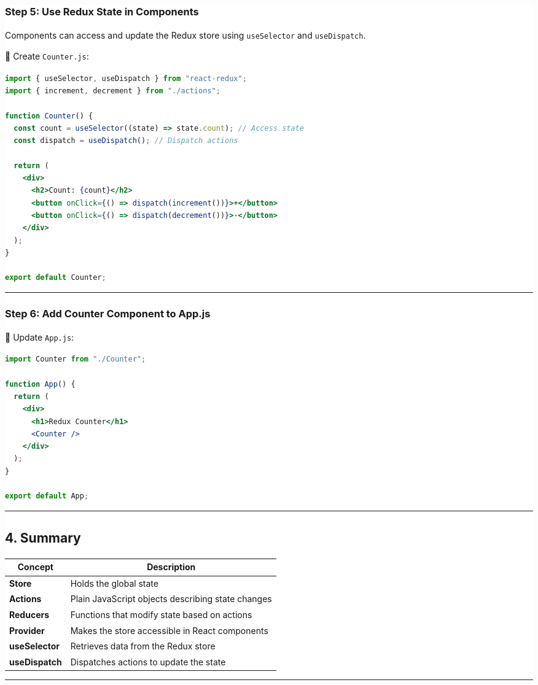 
### **Step 5: Use Redux State in Components**  
Components can access and update the Redux store using `useSelector` and `useDispatch`.  

📌 Create `Counter.js`:  
```jsx
import { useSelector, useDispatch } from "react-redux";
import { increment, decrement } from "./actions";

function Counter() {
  const count = useSelector((state) => state.count); // Access state
  const dispatch = useDispatch(); // Dispatch actions

  return (
    <div>
      <h2>Count: {count}</h2>
      <button onClick={() => dispatch(increment())}>+</button>
      <button onClick={() => dispatch(decrement())}>-</button>
    </div>
  );
}

export default Counter;
```

---

### **Step 6: Add Counter Component to App.js**  
📌 Update `App.js`:  
```jsx
import Counter from "./Counter";

function App() {
  return (
    <div>
      <h1>Redux Counter</h1>
      <Counter />
    </div>
  );
}

export default App;
```

---

## **4. Summary**
| Concept | Description |
|---------|------------|
| **Store** | Holds the global state |
| **Actions** | Plain JavaScript objects describing state changes |
| **Reducers** | Functions that modify state based on actions |
| **Provider** | Makes the store accessible in React components |
| **useSelector** | Retrieves data from the Redux store |
| **useDispatch** | Dispatches actions to update the state |

---